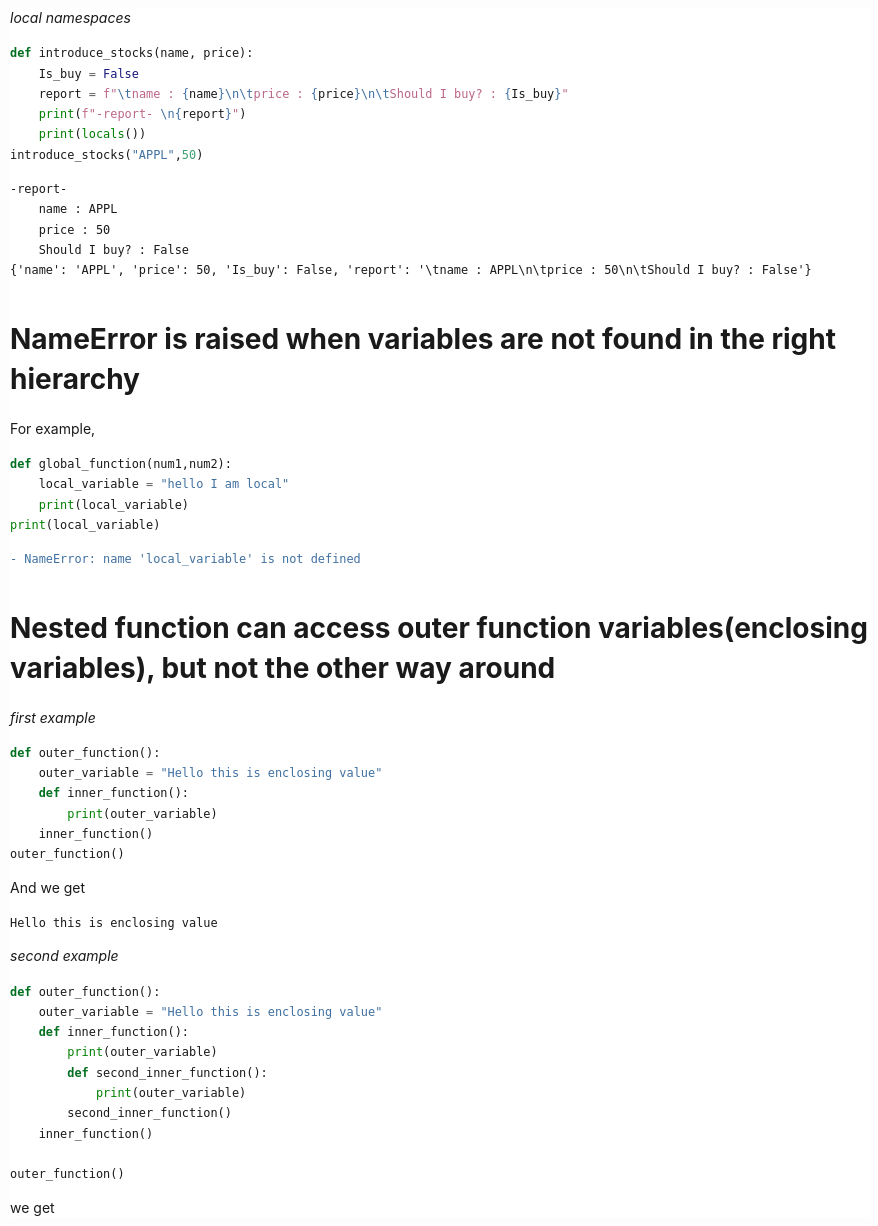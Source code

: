 <em>local namespaces</em>

```py
def introduce_stocks(name, price):
    Is_buy = False
    report = f"\tname : {name}\n\tprice : {price}\n\tShould I buy? : {Is_buy}"
    print(f"-report- \n{report}")
    print(locals())
introduce_stocks("APPL",50)
```
```
-report- 
	name : APPL
	price : 50
	Should I buy? : False
{'name': 'APPL', 'price': 50, 'Is_buy': False, 'report': '\tname : APPL\n\tprice : 50\n\tShould I buy? : False'}
```

# NameError is raised when variables are not found in the right hierarchy

For example,
```py
def global_function(num1,num2):
    local_variable = "hello I am local"
    print(local_variable)
print(local_variable)
```

```diff
- NameError: name 'local_variable' is not defined
```

# Nested function can access outer function variables(enclosing variables), but not the other way around
<em>first example</em>
```py
def outer_function():
    outer_variable = "Hello this is enclosing value"
    def inner_function():
        print(outer_variable)
    inner_function()
outer_function()
```
And we get
```
Hello this is enclosing value

```

<em>second example</em>
```py
def outer_function():
    outer_variable = "Hello this is enclosing value"
    def inner_function():
        print(outer_variable)
        def second_inner_function():
            print(outer_variable)
        second_inner_function()
    inner_function()
    
outer_function()
```
we get
```
```